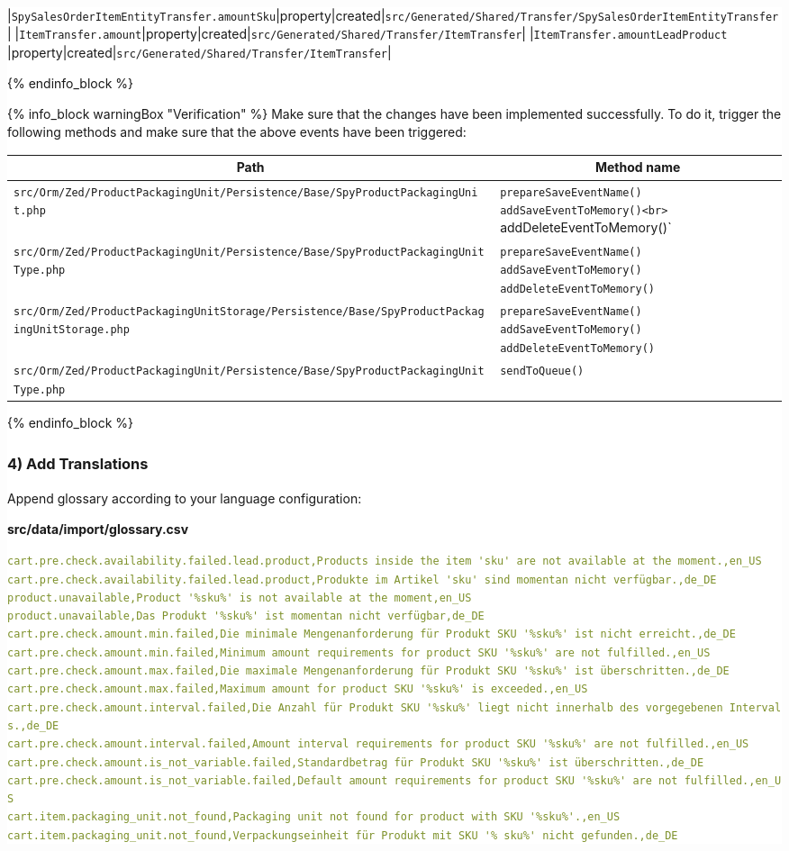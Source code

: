 |`SpySalesOrderItemEntityTransfer.amountSku`|property|created|`src/Generated/Shared/Transfer/SpySalesOrderItemEntityTransfer`|
|`ItemTransfer.amount`|property|created|`src/Generated/Shared/Transfer/ItemTransfer`|
|`ItemTransfer.amountLeadProduct`|property|created|`src/Generated/Shared/Transfer/ItemTransfer`|

{% endinfo_block %}

{% info_block warningBox "Verification" %}
Make sure that the changes have been implemented successfully. To do it, trigger the following methods and make sure that the above events have been triggered:

|Path|Method name|
|--- |--- |
|`src/Orm/Zed/ProductPackagingUnit/Persistence/Base/SpyProductPackagingUnit.php`|`prepareSaveEventName()`<br>`addSaveEventToMemory()<br>`addDeleteEventToMemory()`|
|`src/Orm/Zed/ProductPackagingUnit/Persistence/Base/SpyProductPackagingUnitType.php`|`prepareSaveEventName()`<br>`addSaveEventToMemory()`<br>`addDeleteEventToMemory()`|
|`src/Orm/Zed/ProductPackagingUnitStorage/Persistence/Base/SpyProductPackagingUnitStorage.php`|`prepareSaveEventName()`<br>`addSaveEventToMemory()`<br>`addDeleteEventToMemory()`|
|`src/Orm/Zed/ProductPackagingUnit/Persistence/Base/SpyProductPackagingUnitType.php`|`sendToQueue()`|
{% endinfo_block %}



### 4) Add Translations

Append glossary according to your language configuration:

**src/data/import/glossary.csv**
```yaml
cart.pre.check.availability.failed.lead.product,Products inside the item 'sku' are not available at the moment.,en_US
cart.pre.check.availability.failed.lead.product,Produkte im Artikel 'sku' sind momentan nicht verfügbar.,de_DE
product.unavailable,Product '%sku%' is not available at the moment,en_US
product.unavailable,Das Produkt '%sku%' ist momentan nicht verfügbar,de_DE
cart.pre.check.amount.min.failed,Die minimale Mengenanforderung für Produkt SKU '%sku%' ist nicht erreicht.,de_DE
cart.pre.check.amount.min.failed,Minimum amount requirements for product SKU '%sku%' are not fulfilled.,en_US
cart.pre.check.amount.max.failed,Die maximale Mengenanforderung für Produkt SKU '%sku%' ist überschritten.,de_DE
cart.pre.check.amount.max.failed,Maximum amount for product SKU '%sku%' is exceeded.,en_US
cart.pre.check.amount.interval.failed,Die Anzahl für Produkt SKU '%sku%' liegt nicht innerhalb des vorgegebenen Intervals.,de_DE
cart.pre.check.amount.interval.failed,Amount interval requirements for product SKU '%sku%' are not fulfilled.,en_US
cart.pre.check.amount.is_not_variable.failed,Standardbetrag für Produkt SKU '%sku%' ist überschritten.,de_DE
cart.pre.check.amount.is_not_variable.failed,Default amount requirements for product SKU '%sku%' are not fulfilled.,en_US
cart.item.packaging_unit.not_found,Packaging unit not found for product with SKU '%sku%'.,en_US
cart.item.packaging_unit.not_found,Verpackungseinheit für Produkt mit SKU '% sku%' nicht gefunden.,de_DE
```
